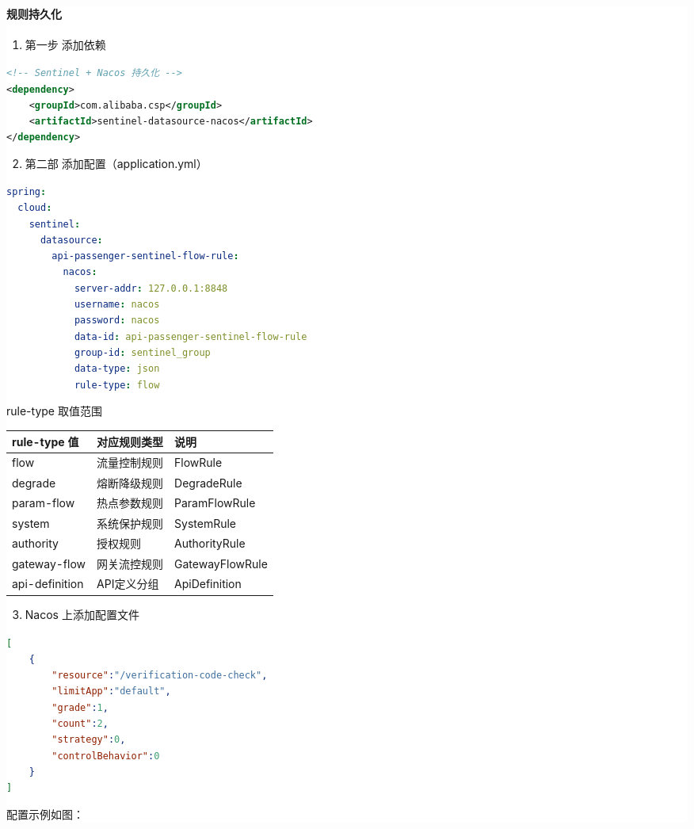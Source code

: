 

#### 规则持久化

1. 第一步 添加依赖
```xml
<!-- Sentinel + Nacos 持久化 -->
<dependency>
    <groupId>com.alibaba.csp</groupId>
    <artifactId>sentinel-datasource-nacos</artifactId>
</dependency>
```

2. 第二部 添加配置（application.yml）
```yaml
spring:
  cloud:
    sentinel:
      datasource:
        api-passenger-sentinel-flow-rule:
          nacos:
            server-addr: 127.0.0.1:8848
            username: nacos
            password: nacos
            data-id: api-passenger-sentinel-flow-rule
            group-id: sentinel_group
            data-type: json
            rule-type: flow
```
rule-type 取值范围

| rule-type 值	     | 对应规则类型   | 	说明              |
|:-----------------|:---------|:-----------------|
| flow	            | 流量控制规则   | FlowRule         |
| degrade	         | 熔断降级规则   | 	DegradeRule     |
| param-flow       | 	热点参数规则  | 	ParamFlowRule   |
| system	          | 系统保护规则	  | SystemRule       |
| authority	       | 授权规则	    | AuthorityRule    |
| gateway-flow	    | 网关流控规则   | 	GatewayFlowRule |
| api-definition	  | API定义分组  | 	ApiDefinition   |

3. Nacos 上添加配置文件
```json
[
    {
        "resource":"/verification-code-check",
        "limitApp":"default",
        "grade":1,
        "count":2,
        "strategy":0,
        "controlBehavior":0
    }
]
```
配置示例如图：